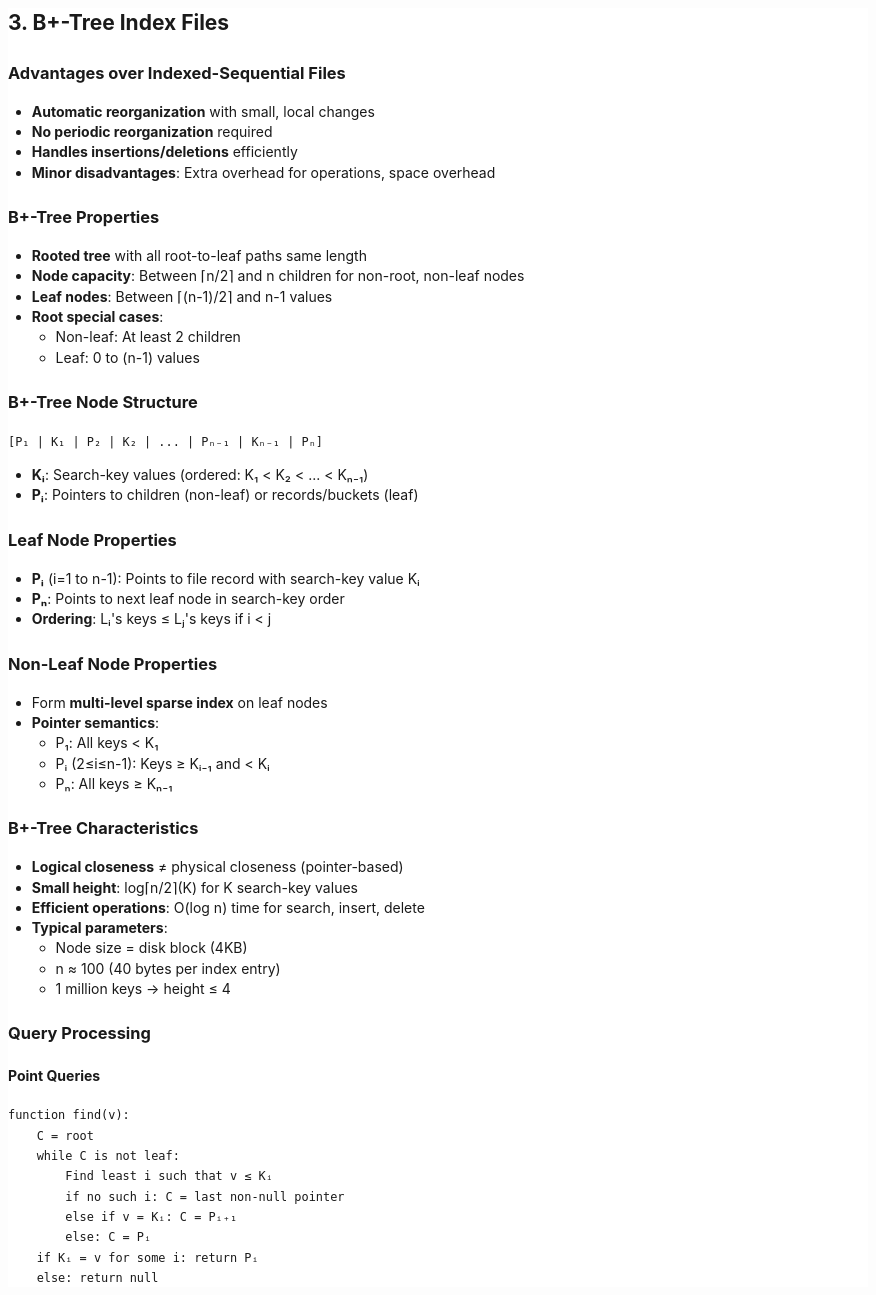 ## 3. B+-Tree Index Files

### Advantages over Indexed-Sequential Files
- **Automatic reorganization** with small, local changes
- **No periodic reorganization** required
- **Handles insertions/deletions** efficiently
- **Minor disadvantages**: Extra overhead for operations, space overhead

### B+-Tree Properties
- **Rooted tree** with all root-to-leaf paths same length
- **Node capacity**: Between ⌈n/2⌉ and n children for non-root, non-leaf nodes
- **Leaf nodes**: Between ⌈(n-1)/2⌉ and n-1 values
- **Root special cases**:
  - Non-leaf: At least 2 children
  - Leaf: 0 to (n-1) values

### B+-Tree Node Structure
```
[P₁ | K₁ | P₂ | K₂ | ... | Pₙ₋₁ | Kₙ₋₁ | Pₙ]
```
- **Kᵢ**: Search-key values (ordered: K₁ < K₂ < ... < Kₙ₋₁)
- **Pᵢ**: Pointers to children (non-leaf) or records/buckets (leaf)

### Leaf Node Properties
- **Pᵢ** (i=1 to n-1): Points to file record with search-key value Kᵢ
- **Pₙ**: Points to next leaf node in search-key order
- **Ordering**: Lᵢ's keys ≤ Lⱼ's keys if i < j

### Non-Leaf Node Properties
- Form **multi-level sparse index** on leaf nodes
- **Pointer semantics**:
  - P₁: All keys < K₁
  - Pᵢ (2≤i≤n-1): Keys ≥ Kᵢ₋₁ and < Kᵢ
  - Pₙ: All keys ≥ Kₙ₋₁

### B+-Tree Characteristics
- **Logical closeness** ≠ physical closeness (pointer-based)
- **Small height**: log⌈n/2⌉(K) for K search-key values
- **Efficient operations**: O(log n) time for search, insert, delete
- **Typical parameters**:
  - Node size = disk block (4KB)
  - n ≈ 100 (40 bytes per index entry)
  - 1 million keys → height ≤ 4

### Query Processing

#### Point Queries
```
function find(v):
    C = root
    while C is not leaf:
        Find least i such that v ≤ Kᵢ
        if no such i: C = last non-null pointer
        else if v = Kᵢ: C = Pᵢ₊₁
        else: C = Pᵢ
    if Kᵢ = v for some i: return Pᵢ
    else: return null
```
